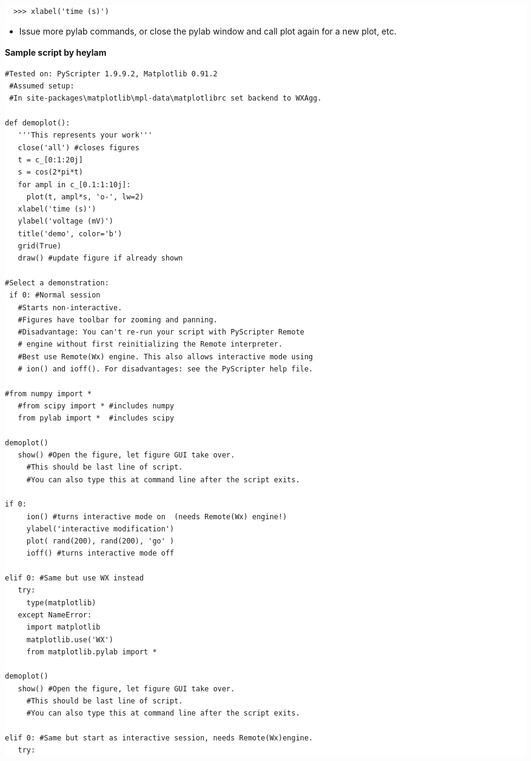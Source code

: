 ```
  >>> xlabel('time (s)')
```

  * Issue more pylab commands, or close the pylab window and call plot again for a new plot, etc.


**Sample script by heylam**
```
#Tested on: PyScripter 1.9.9.2, Matplotlib 0.91.2
 #Assumed setup:
 #In site-packages\matplotlib\mpl-data\matplotlibrc set backend to WXAgg.

def demoplot():
   '''This represents your work'''
   close('all') #closes figures
   t = c_[0:1:20j]
   s = cos(2*pi*t)
   for ampl in c_[0.1:1:10j]:
     plot(t, ampl*s, 'o-', lw=2)
   xlabel('time (s)')
   ylabel('voltage (mV)')
   title('demo', color='b')
   grid(True)
   draw() #update figure if already shown

#Select a demonstration:
 if 0: #Normal session
   #Starts non-interactive.
   #Figures have toolbar for zooming and panning.
   #Disadvantage: You can't re-run your script with PyScripter Remote
   # engine without first reinitializing the Remote interpreter.
   #Best use Remote(Wx) engine. This also allows interactive mode using
   # ion() and ioff(). For disadvantages: see the PyScripter help file.

#from numpy import *
   #from scipy import * #includes numpy
   from pylab import *  #includes scipy

demoplot()
   show() #Open the figure, let figure GUI take over.
     #This should be last line of script.
     #You can also type this at command line after the script exits.

if 0:
     ion() #turns interactive mode on  (needs Remote(Wx) engine!)
     ylabel('interactive modification')
     plot( rand(200), rand(200), 'go' )
     ioff() #turns interactive mode off

elif 0: #Same but use WX instead
   try:
     type(matplotlib)
   except NameError:
     import matplotlib
     matplotlib.use('WX')
     from matplotlib.pylab import *

demoplot()
   show() #Open the figure, let figure GUI take over.
     #This should be last line of script.
     #You can also type this at command line after the script exits.

elif 0: #Same but start as interactive session, needs Remote(Wx)engine.
   try:
```
